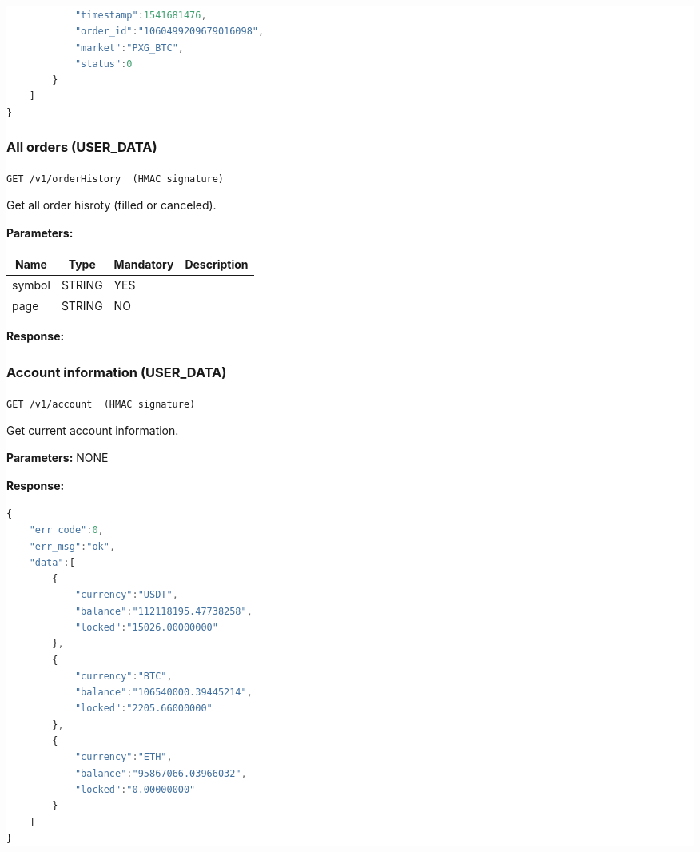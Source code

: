 ```javascript
            "timestamp":1541681476,
            "order_id":"1060499209679016098",
            "market":"PXG_BTC",
            "status":0
        }
    ]
}
```

### All orders (USER_DATA)
```
GET /v1/orderHistory  (HMAC signature)
```
Get all order hisroty (filled or canceled).


**Parameters:**

Name | Type | Mandatory | Description
------------ | ------------ | ------------ | ------------
symbol | STRING | YES |
page | STRING | NO |



**Response:**
```javascript

```

### Account information (USER_DATA)
```
GET /v1/account  (HMAC signature)
```
Get current account information.


**Parameters:**
NONE

**Response:**
```javascript
{
    "err_code":0,
    "err_msg":"ok",
    "data":[
        {
            "currency":"USDT",
            "balance":"112118195.47738258",
            "locked":"15026.00000000"
        },
        {
            "currency":"BTC",
            "balance":"106540000.39445214",
            "locked":"2205.66000000"
        },
        {
            "currency":"ETH",
            "balance":"95867066.03966032",
            "locked":"0.00000000"
        }
    ]
}
```



